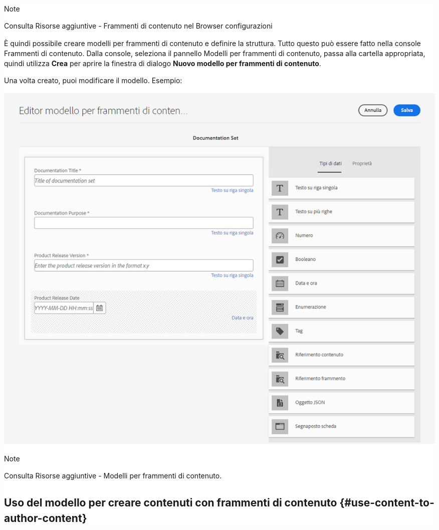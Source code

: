 >[!NOTE]
>
>Consulta Risorse aggiuntive - Frammenti di contenuto nel Browser configurazioni

È quindi possibile creare modelli per frammenti di contenuto e definire la struttura. Tutto questo può essere fatto nella console Frammenti di contenuto. Dalla console, seleziona il pannello Modelli per frammenti di contenuto, passa alla cartella appropriata, quindi utilizza **Crea** per aprire la finestra di dialogo **Nuovo modello per frammenti di contenuto**.

Una volta creato, puoi modificare il modello. Esempio:

![Modello per frammenti di contenuto](assets/cfm-model.png)

>[!NOTE]
>
>Consulta Risorse aggiuntive - Modelli per frammenti di contenuto.

## Uso del modello per creare contenuti con frammenti di contenuto {#use-content-to-author-content}
